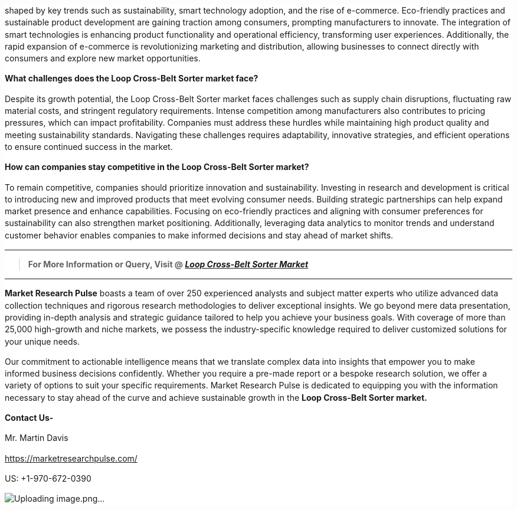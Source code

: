 shaped by key trends such as sustainability, smart technology adoption, and the rise of e-commerce. Eco-friendly practices and sustainable product development are gaining traction among consumers, prompting manufacturers to innovate. The integration of smart technologies is enhancing product functionality and operational efficiency, transforming user experiences. Additionally, the rapid expansion of e-commerce is revolutionizing marketing and distribution, allowing businesses to connect directly with consumers and explore new market opportunities.</p><p><strong>What challenges does the Loop Cross-Belt Sorter market face?</strong></p><p>Despite its growth potential, the Loop Cross-Belt Sorter market faces challenges such as supply chain disruptions, fluctuating raw material costs, and stringent regulatory requirements. Intense competition among manufacturers also contributes to pricing pressures, which can impact profitability. Companies must address these hurdles while maintaining high product quality and meeting sustainability standards. Navigating these challenges requires adaptability, innovative strategies, and efficient operations to ensure continued success in the market.</p><p><strong>How can companies stay competitive in the Loop Cross-Belt Sorter market?</strong></p><p>To remain competitive, companies should prioritize innovation and sustainability. Investing in research and development is critical to introducing new and improved products that meet evolving consumer needs. Building strategic partnerships can help expand market presence and enhance capabilities. Focusing on eco-friendly practices and aligning with consumer preferences for sustainability can also strengthen market positioning. Additionally, leveraging data analytics to monitor trends and understand customer behavior enables companies to make informed decisions and stay ahead of market shifts.</p><hr /><blockquote><p><strong>For More Information or Query, Visit @&nbsp;<em><a href="https://marketresearchpulse.com/report/26700/loop-cross-belt-sorter-market?utm_source=Linkedin&utm_medium=027">Loop Cross-Belt Sorter Market</a></em></strong></p></blockquote><hr /><p><strong>Market Research Pulse</strong> boasts a team of over 250 experienced analysts and subject matter experts who utilize advanced data collection techniques and rigorous research methodologies to deliver exceptional insights. We go beyond mere data presentation, providing in-depth analysis and strategic guidance tailored to help you achieve your business goals. With coverage of more than 25,000 high-growth and niche markets, we possess the industry-specific knowledge required to deliver customized solutions for your unique needs.</p><p>Our commitment to actionable intelligence means that we translate complex data into insights that empower you to make informed business decisions confidently. Whether you require a pre-made report or a bespoke research solution, we offer a variety of options to suit your specific requirements. Market Research Pulse is dedicated to equipping you with the information necessary to stay ahead of the curve and achieve sustainable growth in the <strong>Loop Cross-Belt Sorter market.</strong></p><p><strong>Contact Us-</strong></p><p>Mr. Martin Davis</p><p>https://marketresearchpulse.com/</p><p>US: +1-970-672-0390</p>
![Uploading image.png…]()
